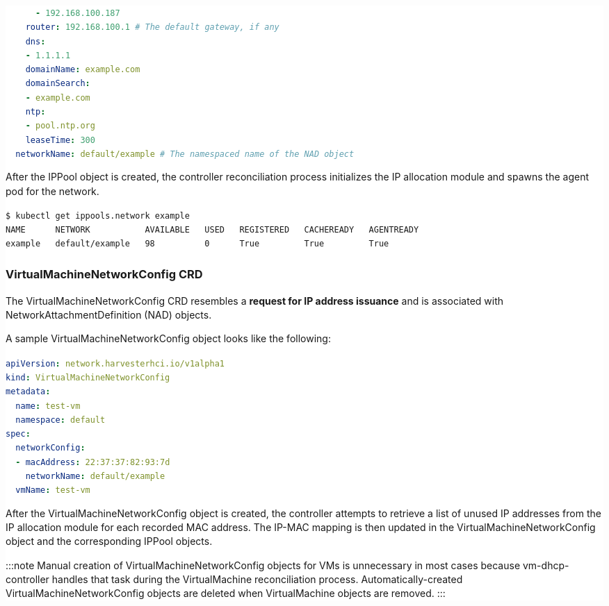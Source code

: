```yaml
      - 192.168.100.187
    router: 192.168.100.1 # The default gateway, if any
    dns:
    - 1.1.1.1
    domainName: example.com
    domainSearch:
    - example.com
    ntp:
    - pool.ntp.org
    leaseTime: 300
  networkName: default/example # The namespaced name of the NAD object
```

After the IPPool object is created, the controller reconciliation process initializes the IP allocation module and spawns the agent pod for the network.

```shell
$ kubectl get ippools.network example
NAME      NETWORK           AVAILABLE   USED   REGISTERED   CACHEREADY   AGENTREADY
example   default/example   98          0      True         True         True
```

### VirtualMachineNetworkConfig CRD

The VirtualMachineNetworkConfig CRD resembles a **request for IP address issuance** and is associated with NetworkAttachmentDefinition (NAD) objects.

A sample VirtualMachineNetworkConfig object looks like the following:

```yaml
apiVersion: network.harvesterhci.io/v1alpha1
kind: VirtualMachineNetworkConfig
metadata:
  name: test-vm
  namespace: default
spec:
  networkConfig:
  - macAddress: 22:37:37:82:93:7d
    networkName: default/example
  vmName: test-vm
```

After the VirtualMachineNetworkConfig object is created, the controller attempts to retrieve a list of unused IP addresses from the IP allocation module for each recorded MAC address. The IP-MAC mapping is then updated in the VirtualMachineNetworkConfig object and the corresponding IPPool objects.

:::note
Manual creation of VirtualMachineNetworkConfig objects for VMs is unnecessary in most cases because vm-dhcp-controller handles that task during the VirtualMachine reconciliation process. Automatically-created VirtualMachineNetworkConfig objects are deleted when VirtualMachine objects are removed.
:::
